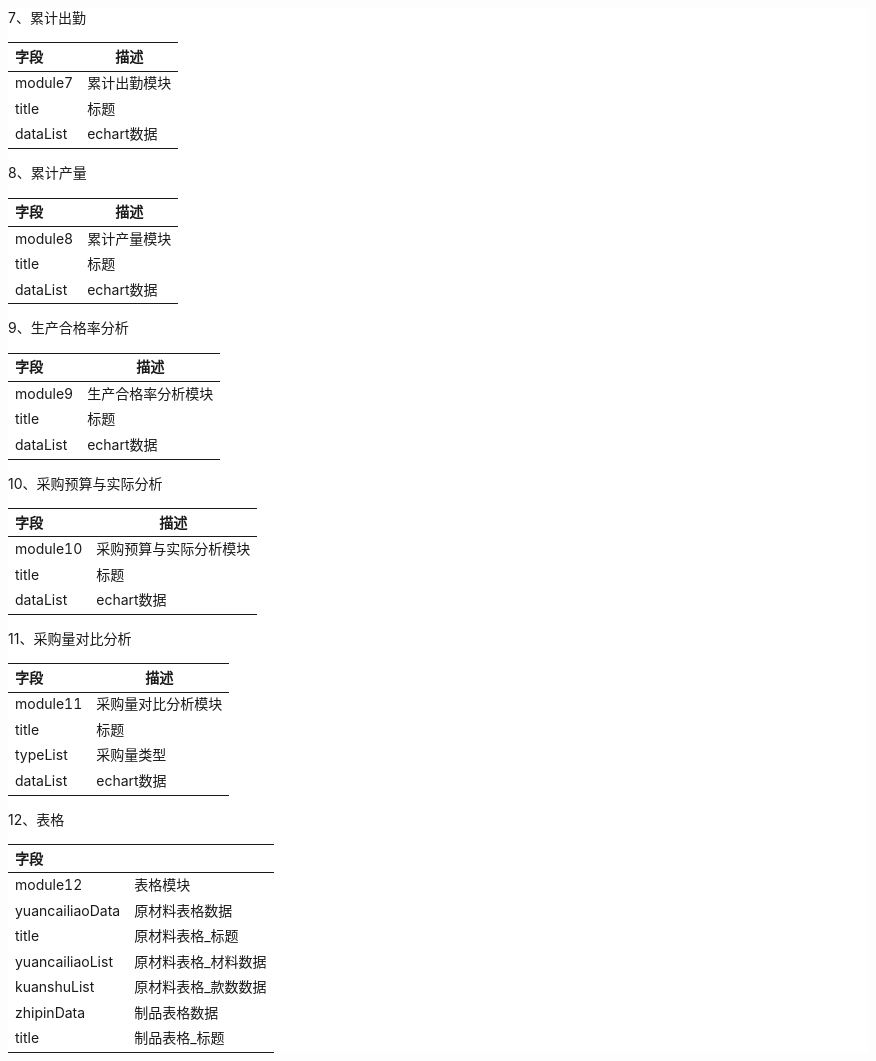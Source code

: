 7、累计出勤

| 字段     | 描述         |
| :------- | ------------ |
| module7  | 累计出勤模块 |
| title    | 标题         |
| dataList | echart数据   |

8、累计产量

| 字段     | 描述         |
| :------- | ------------ |
| module8  | 累计产量模块 |
| title    | 标题         |
| dataList | echart数据   |

9、生产合格率分析

| 字段     | 描述               |
| :------- | ------------------ |
| module9  | 生产合格率分析模块 |
| title    | 标题               |
| dataList | echart数据         |

10、采购预算与实际分析

| 字段     | 描述                   |
| :------- | ---------------------- |
| module10 | 采购预算与实际分析模块 |
| title    | 标题                   |
| dataList | echart数据             |

11、采购量对比分析

| 字段     | 描述               |
| :------- | ------------------ |
| module11 | 采购量对比分析模块 |
| title    | 标题               |
| typeList | 采购量类型         |
| dataList | echart数据         |

12、表格

| 字段            |                     |
| :-------------- | ------------------- |
| module12        | 表格模块            |
| yuancailiaoData | 原材料表格数据      |
| title           | 原材料表格_标题     |
| yuancailiaoList | 原材料表格_材料数据 |
| kuanshuList     | 原材料表格_款数数据 |
| zhipinData      | 制品表格数据        |
| title           | 制品表格_标题       |